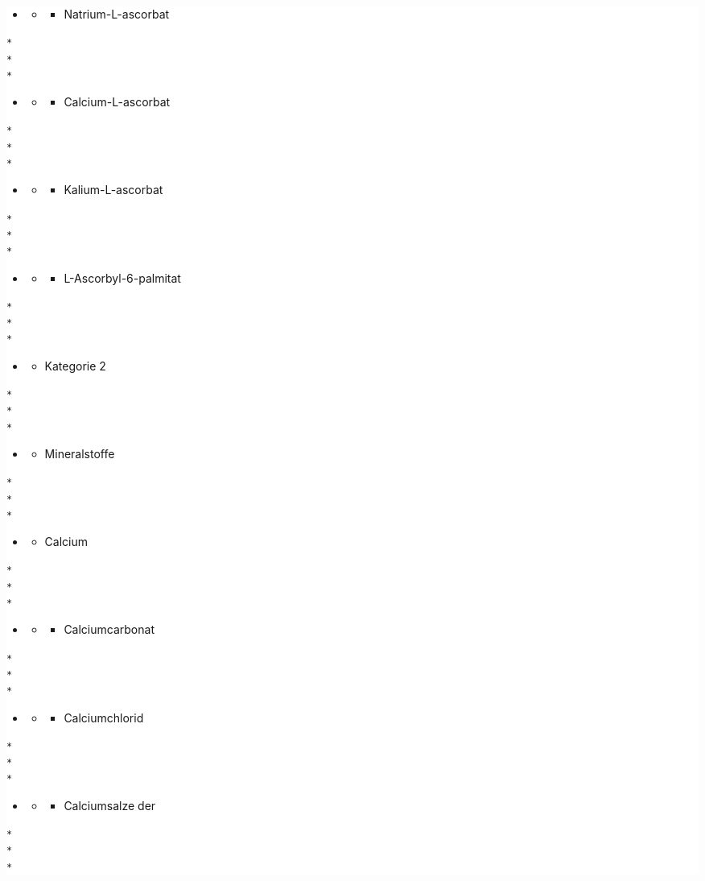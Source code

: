 *    *   - Natrium-L-ascorbat

    *
    *
    *

*    *   - Calcium-L-ascorbat

    *
    *
    *

*    *   - Kalium-L-ascorbat

    *
    *
    *

*    *   - L-Ascorbyl-6-palmitat

    *
    *
    *

*    *   Kategorie 2

    *
    *
    *

*    *   Mineralstoffe

    *
    *
    *

*    *   Calcium

    *
    *
    *

*    *   - Calciumcarbonat

    *
    *
    *

*    *   - Calciumchlorid

    *
    *
    *

*    *   - Calciumsalze der

    *
    *
    *
